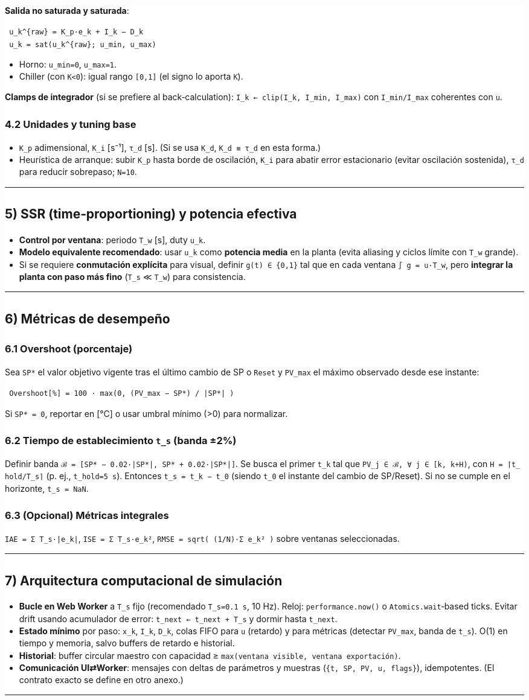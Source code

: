 **Salida no saturada y saturada**:
```
 u_k^{raw} = K_p·e_k + I_k − D_k
 u_k = sat(u_k^{raw}; u_min, u_max)
```
- Horno: `u_min=0`, `u_max=1`.
- Chiller (con `K<0`): igual rango `[0,1]` (el signo lo aporta `K`).

**Clamps de integrador** (si se prefiere al back‑calculation): `I_k ← clip(I_k, I_min, I_max)` con `I_min/I_max` coherentes con `u`.

### 4.2 Unidades y tuning base
- `K_p` adimensional, `K_i` [s⁻¹], `τ_d` [s]. (Si se usa `K_d`, `K_d ≡ τ_d` en esta forma.)
- Heurística de arranque: subir `K_p` hasta borde de oscilación, `K_i` para abatir error estacionario (evitar oscilación sostenida), `τ_d` para reducir sobrepaso; `N=10`.

---

## 5) SSR (time‑proportioning) y potencia efectiva
- **Control por ventana**: periodo `T_w` [s], duty `u_k`.
- **Modelo equivalente recomendado**: usar `u_k` como **potencia media** en la planta (evita aliasing y ciclos límite con `T_w` grande).
- Si se requiere **conmutación explícita** para visual, definir `g(t) ∈ {0,1}` tal que en cada ventana `∫ g = u·T_w`, pero **integrar la planta con paso más fino** (`T_s` ≪ `T_w`) para consistencia.

---

## 6) Métricas de desempeño
### 6.1 Overshoot (porcentaje)
Sea `SP*` el valor objetivo vigente tras el último cambio de SP o `Reset` y `PV_max` el máximo observado desde ese instante:
```
 Overshoot[%] = 100 · max(0, (PV_max − SP*) / |SP*| )
```
Si `SP* = 0`, reportar en [°C] o usar umbral mínimo (>0) para normalizar.

### 6.2 Tiempo de establecimiento `t_s` (banda ±2%)
Definir banda `ℬ = [SP* − 0.02·|SP*|, SP* + 0.02·|SP*|]`. Se busca el primer `t_k` tal que `PV_j ∈ ℬ, ∀ j ∈ [k, k+H)`, con `H = ⌈t_hold/T_s⌉` (p. ej., `t_hold=5 s`). Entonces `t_s = t_k − t_0` (siendo `t_0` el instante del cambio de SP/Reset). Si no se cumple en el horizonte, `t_s = NaN`.

### 6.3 (Opcional) Métricas integrales
`IAE = Σ T_s·|e_k|`, `ISE = Σ T_s·e_k²`, `RMSE = sqrt( (1/N)·Σ e_k² )` sobre ventanas seleccionadas.

---

## 7) Arquitectura computacional de simulación
- **Bucle en Web Worker** a `T_s` fijo (recomendado `T_s=0.1 s`, 10 Hz). Reloj: `performance.now()` o `Atomics.wait`‐based ticks. Evitar drift usando acumulador de error: `t_next ← t_next + T_s` y dormir hasta `t_next`.
- **Estado mínimo** por paso: `x_k`, `I_k`, `D_k`, colas FIFO para `u` (retardo) y para métricas (detectar `PV_max`, banda de `t_s`). O(1) en tiempo y memoria, salvo buffers de retardo e historial.
- **Historial**: buffer circular maestro con capacidad ≥ `max(ventana visible, ventana exportación)`.
- **Comunicación UI⇄Worker**: mensajes con deltas de parámetros y muestras (`{t, SP, PV, u, flags}`), idempotentes. (El contrato exacto se define en otro anexo.)

---